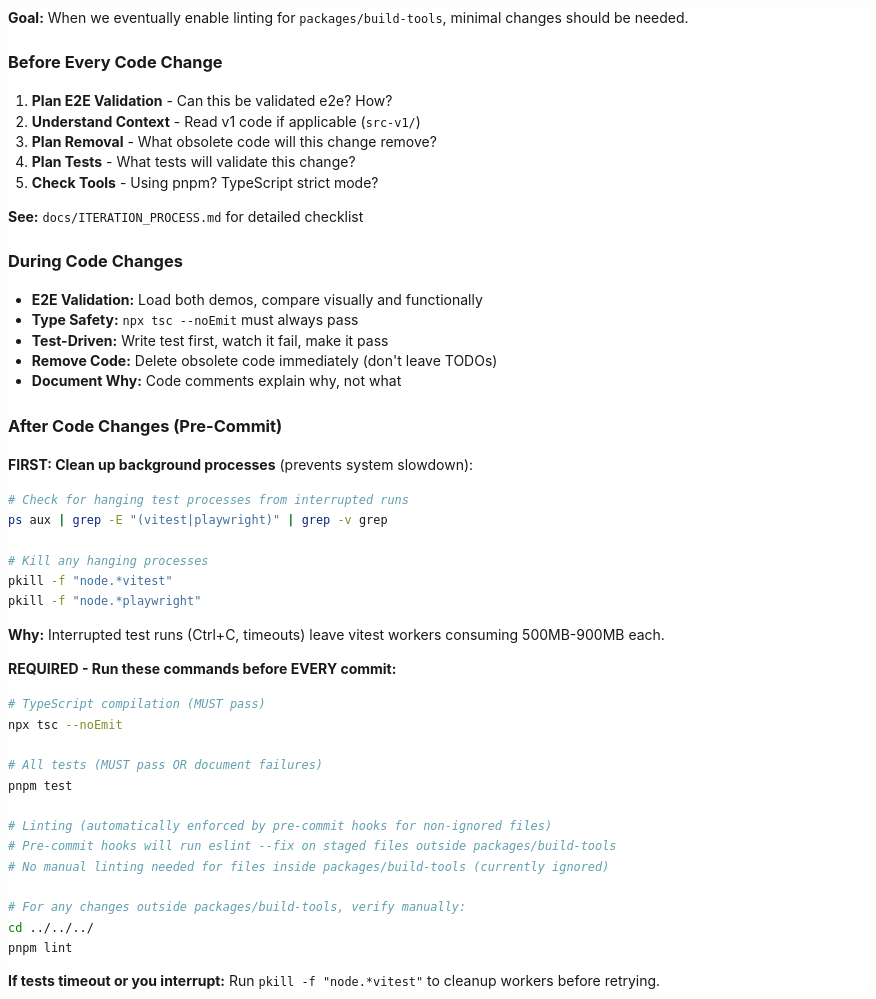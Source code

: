 **Goal:** When we eventually enable linting for `packages/build-tools`, minimal changes should be needed.

### Before Every Code Change

1. **Plan E2E Validation** - Can this be validated e2e? How?
2. **Understand Context** - Read v1 code if applicable (`src-v1/`)
3. **Plan Removal** - What obsolete code will this change remove?
4. **Plan Tests** - What tests will validate this change?
5. **Check Tools** - Using pnpm? TypeScript strict mode?

**See:** `docs/ITERATION_PROCESS.md` for detailed checklist

### During Code Changes

- **E2E Validation:** Load both demos, compare visually and functionally
- **Type Safety:** `npx tsc --noEmit` must always pass
- **Test-Driven:** Write test first, watch it fail, make it pass
- **Remove Code:** Delete obsolete code immediately (don't leave TODOs)
- **Document Why:** Code comments explain why, not what

### After Code Changes (Pre-Commit)

**FIRST: Clean up background processes** (prevents system slowdown):

```bash
# Check for hanging test processes from interrupted runs
ps aux | grep -E "(vitest|playwright)" | grep -v grep

# Kill any hanging processes
pkill -f "node.*vitest"
pkill -f "node.*playwright"
```

**Why:** Interrupted test runs (Ctrl+C, timeouts) leave vitest workers consuming 500MB-900MB each.

**REQUIRED - Run these commands before EVERY commit:**

```bash
# TypeScript compilation (MUST pass)
npx tsc --noEmit

# All tests (MUST pass OR document failures)
pnpm test

# Linting (automatically enforced by pre-commit hooks for non-ignored files)
# Pre-commit hooks will run eslint --fix on staged files outside packages/build-tools
# No manual linting needed for files inside packages/build-tools (currently ignored)

# For any changes outside packages/build-tools, verify manually:
cd ../../../
pnpm lint
```

**If tests timeout or you interrupt:** Run `pkill -f "node.*vitest"` to cleanup workers before retrying.
